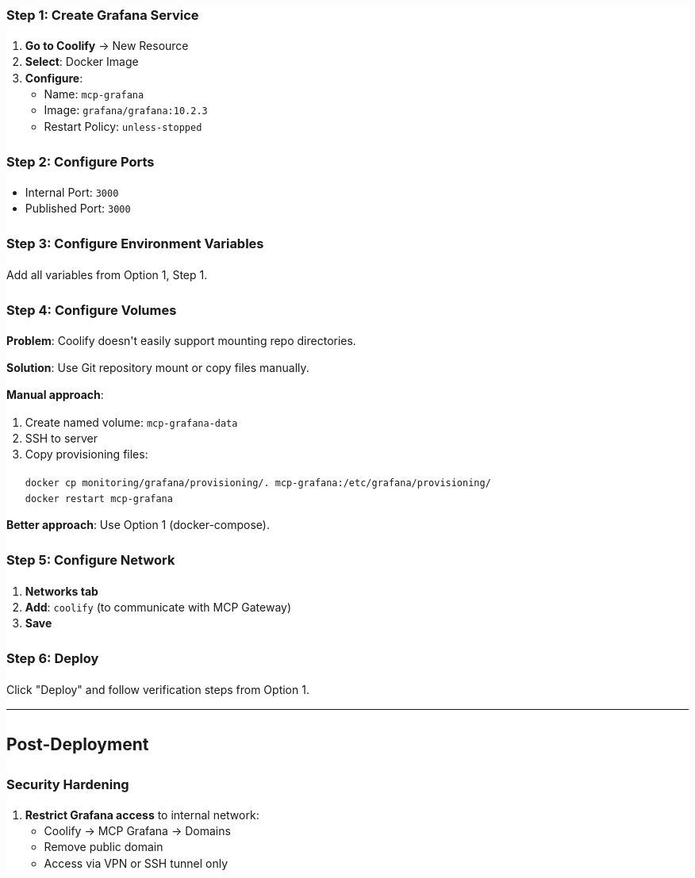 ### Step 1: Create Grafana Service

1. **Go to Coolify** → New Resource
2. **Select**: Docker Image
3. **Configure**:
   - Name: `mcp-grafana`
   - Image: `grafana/grafana:10.2.3`
   - Restart Policy: `unless-stopped`

### Step 2: Configure Ports

- Internal Port: `3000`
- Published Port: `3000`

### Step 3: Configure Environment Variables

Add all variables from Option 1, Step 1.

### Step 4: Configure Volumes

**Problem**: Coolify doesn't easily support mounting repo directories.

**Solution**: Use Git repository mount or copy files manually.

**Manual approach**:
1. Create named volume: `mcp-grafana-data`
2. SSH to server
3. Copy provisioning files:
   ```bash
   docker cp monitoring/grafana/provisioning/. mcp-grafana:/etc/grafana/provisioning/
   docker restart mcp-grafana
   ```

**Better approach**: Use Option 1 (docker-compose).

### Step 5: Configure Network

1. **Networks tab**
2. **Add**: `coolify` (to communicate with MCP Gateway)
3. **Save**

### Step 6: Deploy

Click "Deploy" and follow verification steps from Option 1.

---

## Post-Deployment

### Security Hardening

1. **Restrict Grafana access** to internal network:
   - Coolify → MCP Grafana → Domains
   - Remove public domain
   - Access via VPN or SSH tunnel only
